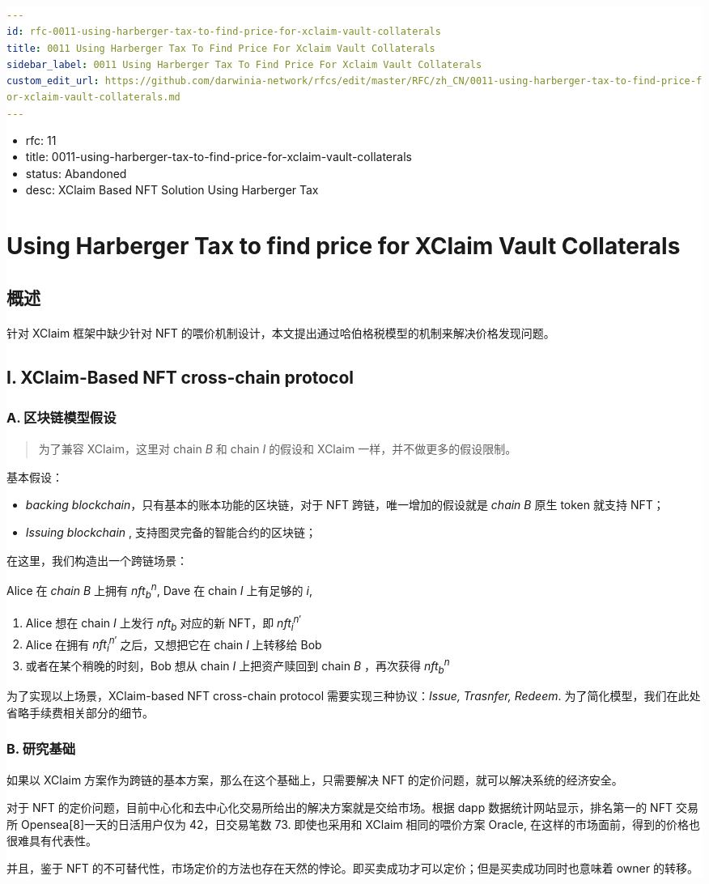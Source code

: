 ```yaml
---
id: rfc-0011-using-harberger-tax-to-find-price-for-xclaim-vault-collaterals
title: 0011 Using Harberger Tax To Find Price For Xclaim Vault Collaterals
sidebar_label: 0011 Using Harberger Tax To Find Price For Xclaim Vault Collaterals
custom_edit_url: https://github.com/darwinia-network/rfcs/edit/master/RFC/zh_CN/0011-using-harberger-tax-to-find-price-for-xclaim-vault-collaterals.md
---
```


- rfc: 11
- title: 0011-using-harberger-tax-to-find-price-for-xclaim-vault-collaterals
- status: Abandoned
- desc: XClaim Based NFT Solution Using Harberger Tax

# Using Harberger Tax to find price for XClaim Vault Collaterals

## 概述
针对 XClaim 框架中缺少针对 NFT 的喂价机制设计，本文提出通过哈伯格税模型的机制来解决价格发现问题。

## I. XClaim-Based NFT cross-chain protocol

### A. 区块链模型假设

> 为了兼容 XClaim，这里对 chain $B$ 和 chain $I$ 的假设和 XClaim 一样，并不做更多的假设限制。

基本假设：

-  *backing blockchain*，只有基本的账本功能的区块链，对于 NFT 跨链，唯一增加的假设就是 *chain $B$* 原生 token 就支持 NFT；

- *Issuing blockchain* , 支持图灵完备的智能合约的区块链；

在这里，我们构造出一个跨链场景：

Alice 在 *chain $B$* 上拥有 $nft_b^n$,  Dave 在 chain $I$ 上有足够的 $i$,  

1. Alice 想在 chain $I$ 上发行 $nft_b$ 对应的新 NFT，即 $nft_i^{n'}$
2. Alice 在拥有 $nft_i^{n'}$ 之后，又想把它在 chain $I$  上转移给 Bob
3. 或者在某个稍晚的时刻，Bob 想从 chain $I$ 上把资产赎回到 chain $B$ ，再次获得 $nft_b^n$ 

为了实现以上场景，XClaim-based NFT cross-chain protocol 需要实现三种协议：*Issue, Trasnfer, Redeem*. 为了简化模型，我们在此处省略手续费相关部分的细节。



### B. 研究基础

如果以 XClaim 方案作为跨链的基本方案，那么在这个基础上，只需要解决 NFT 的定价问题，就可以解决系统的经济安全。

对于 NFT 的定价问题，目前中心化和去中心化交易所给出的解决方案就是交给市场。根据 dapp 数据统计网站显示，排名第一的 NFT 交易所 Opensea[8]一天的日活用户仅为 42，日交易笔数 73. 即使也采用和 XClaim 相同的喂价方案 Oracle, 在这样的市场面前，得到的价格也很难具有代表性。

并且，鉴于 NFT 的不可替代性，市场定价的方法也存在天然的悖论。即买卖成功才可以定价；但是买卖成功同时也意味着 owner 的转移。

